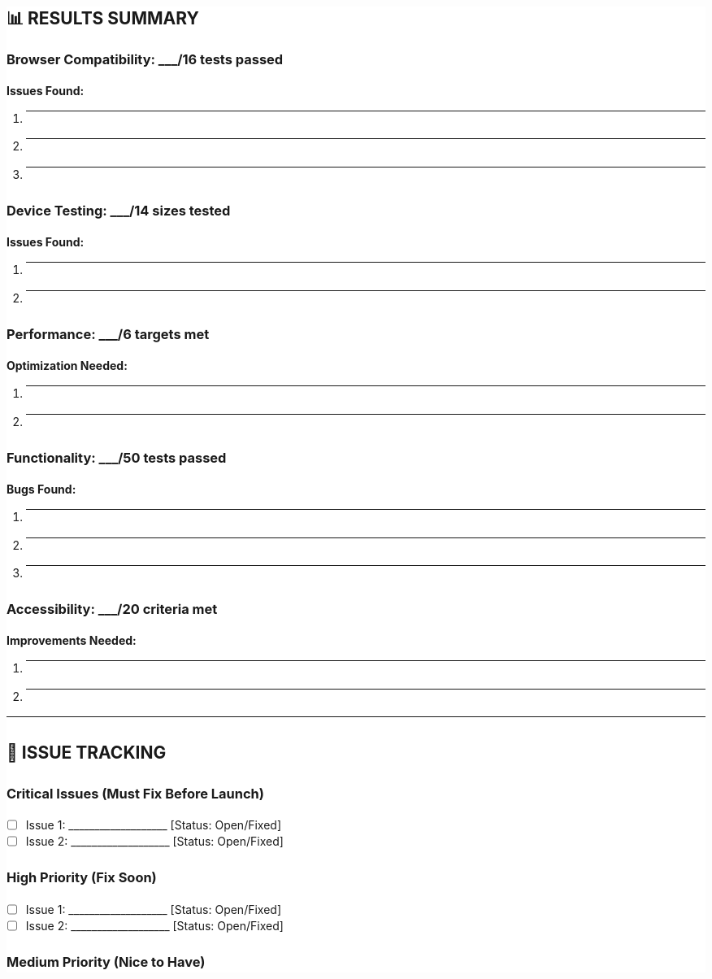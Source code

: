 ## 📊 RESULTS SUMMARY

### Browser Compatibility: ___/16 tests passed

**Issues Found:**

1. ___________________
2. ___________________
3. ___________________

### Device Testing: ___/14 sizes tested

**Issues Found:**

1. ___________________
2. ___________________

### Performance: ___/6 targets met

**Optimization Needed:**

1. ___________________
2. ___________________

### Functionality: ___/50 tests passed

**Bugs Found:**

1. ___________________
2. ___________________
3. ___________________

### Accessibility: ___/20 criteria met

**Improvements Needed:**

1. ___________________
2. ___________________

---

## 🐛 ISSUE TRACKING

### Critical Issues (Must Fix Before Launch)

- [ ] Issue 1: ___________________ [Status: Open/Fixed]
- [ ] Issue 2: ___________________ [Status: Open/Fixed]

### High Priority (Fix Soon)

- [ ] Issue 1: ___________________ [Status: Open/Fixed]
- [ ] Issue 2: ___________________ [Status: Open/Fixed]

### Medium Priority (Nice to Have)
